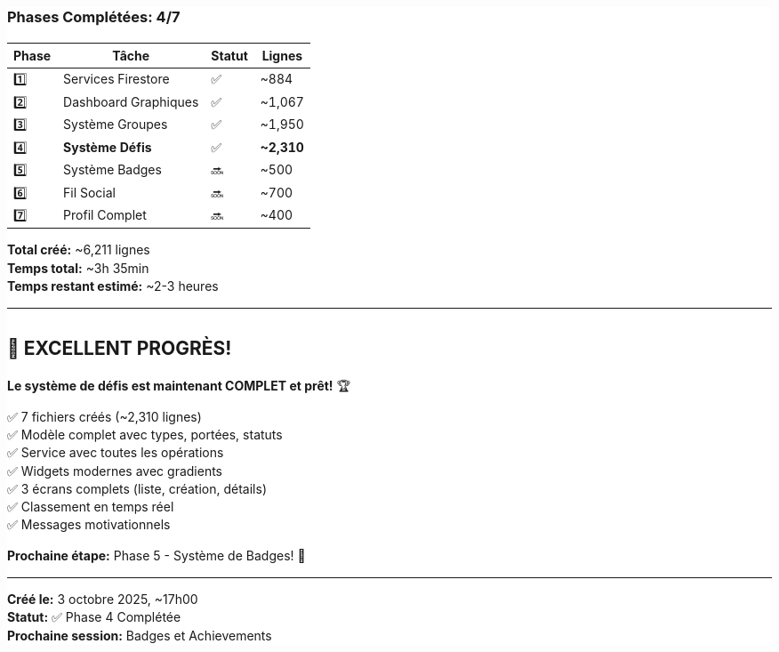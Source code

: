 ### Phases Complétées: 4/7

| Phase | Tâche | Statut | Lignes |
|-------|-------|--------|--------|
| 1️⃣ | Services Firestore | ✅ | ~884 |
| 2️⃣ | Dashboard Graphiques | ✅ | ~1,067 |
| 3️⃣ | Système Groupes | ✅ | ~1,950 |
| 4️⃣ | **Système Défis** | ✅ | **~2,310** |
| 5️⃣ | Système Badges | 🔜 | ~500 |
| 6️⃣ | Fil Social | 🔜 | ~700 |
| 7️⃣ | Profil Complet | 🔜 | ~400 |

**Total créé:** ~6,211 lignes  
**Temps total:** ~3h 35min  
**Temps restant estimé:** ~2-3 heures

---

## 🎉 EXCELLENT PROGRÈS!

**Le système de défis est maintenant COMPLET et prêt!** 🏆

✅ 7 fichiers créés (~2,310 lignes)  
✅ Modèle complet avec types, portées, statuts  
✅ Service avec toutes les opérations  
✅ Widgets modernes avec gradients  
✅ 3 écrans complets (liste, création, détails)  
✅ Classement en temps réel  
✅ Messages motivationnels  

**Prochaine étape:** Phase 5 - Système de Badges! 🏅

---

**Créé le:** 3 octobre 2025, ~17h00  
**Statut:** ✅ Phase 4 Complétée  
**Prochaine session:** Badges et Achievements

